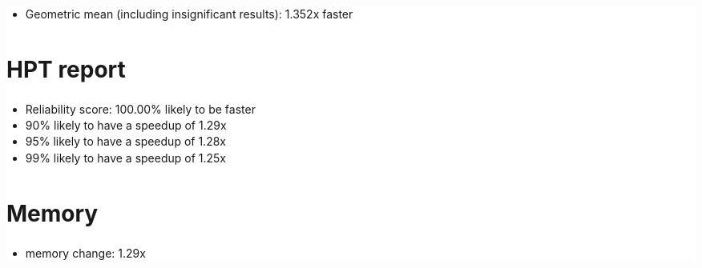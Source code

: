 - Geometric mean (including insignificant results): 1.352x faster

# HPT report

- Reliability score: 100.00% likely to be faster
- 90% likely to have a speedup of 1.29x
- 95% likely to have a speedup of 1.28x
- 99% likely to have a speedup of 1.25x

# Memory
- memory change: 1.29x